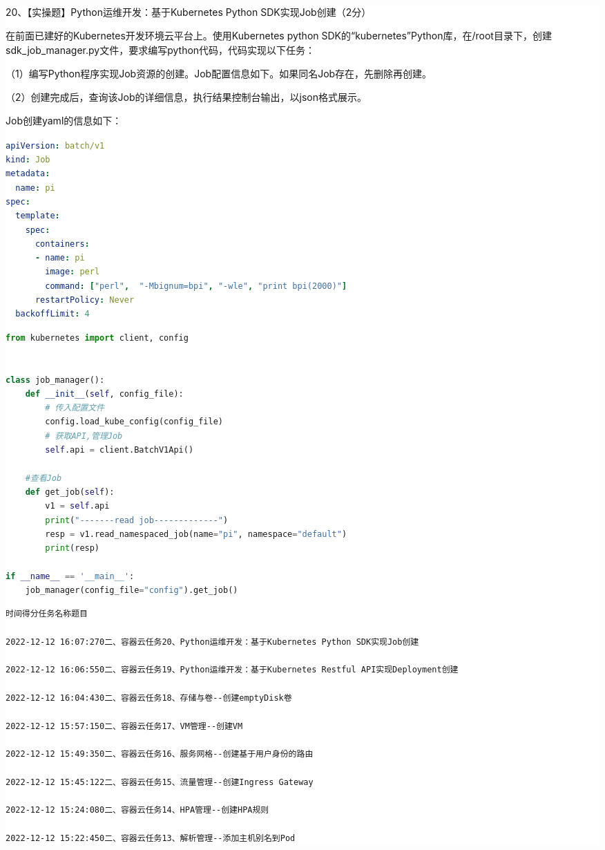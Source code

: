 20、【实操题】Python运维开发：基于Kubernetes Python SDK实现Job创建（2分）



在前面已建好的Kubernetes开发环境云平台上。使用Kubernetes python SDK的“kubernetes”Python库，在/root目录下，创建sdk_job_manager.py文件，要求编写python代码，代码实现以下任务：

（1）编写Python程序实现Job资源的创建。Job配置信息如下。如果同名Job存在，先删除再创建。

（2）创建完成后，查询该Job的详细信息，执行结果控制台输出，以json格式展示。

Job创建yaml的信息如下：

```yaml
apiVersion: batch/v1
kind: Job
metadata:
  name: pi
spec:
  template:
    spec:
      containers:
      - name: pi
        image: perl
        command: ["perl",  "-Mbignum=bpi", "-wle", "print bpi(2000)"]
      restartPolicy: Never
  backoffLimit: 4
```

```python
from kubernetes import client, config


class job_manager():
    def __init__(self, config_file):
        # 传入配置文件
        config.load_kube_config(config_file)
        # 获取API,管理Job
        self.api = client.BatchV1Api()

    #查看Job
    def get_job(self):
        v1 = self.api
        print("-------read job-------------")
        resp = v1.read_namespaced_job(name="pi", namespace="default")
        print(resp)

if __name__ == '__main__':
    job_manager(config_file="config").get_job()
```

```
时间得分任务名称题目

2022-12-12 16:07:270二、容器云任务20、Python运维开发：基于Kubernetes Python SDK实现Job创建

2022-12-12 16:06:550二、容器云任务19、Python运维开发：基于Kubernetes Restful API实现Deployment创建

2022-12-12 16:04:430二、容器云任务18、存储与卷--创建emptyDisk卷

2022-12-12 15:57:150二、容器云任务17、VM管理--创建VM

2022-12-12 15:49:350二、容器云任务16、服务网格--创建基于用户身份的路由

2022-12-12 15:45:122二、容器云任务15、流量管理--创建Ingress Gateway

2022-12-12 15:24:080二、容器云任务14、HPA管理--创建HPA规则

2022-12-12 15:22:450二、容器云任务13、解析管理--添加主机别名到Pod
```